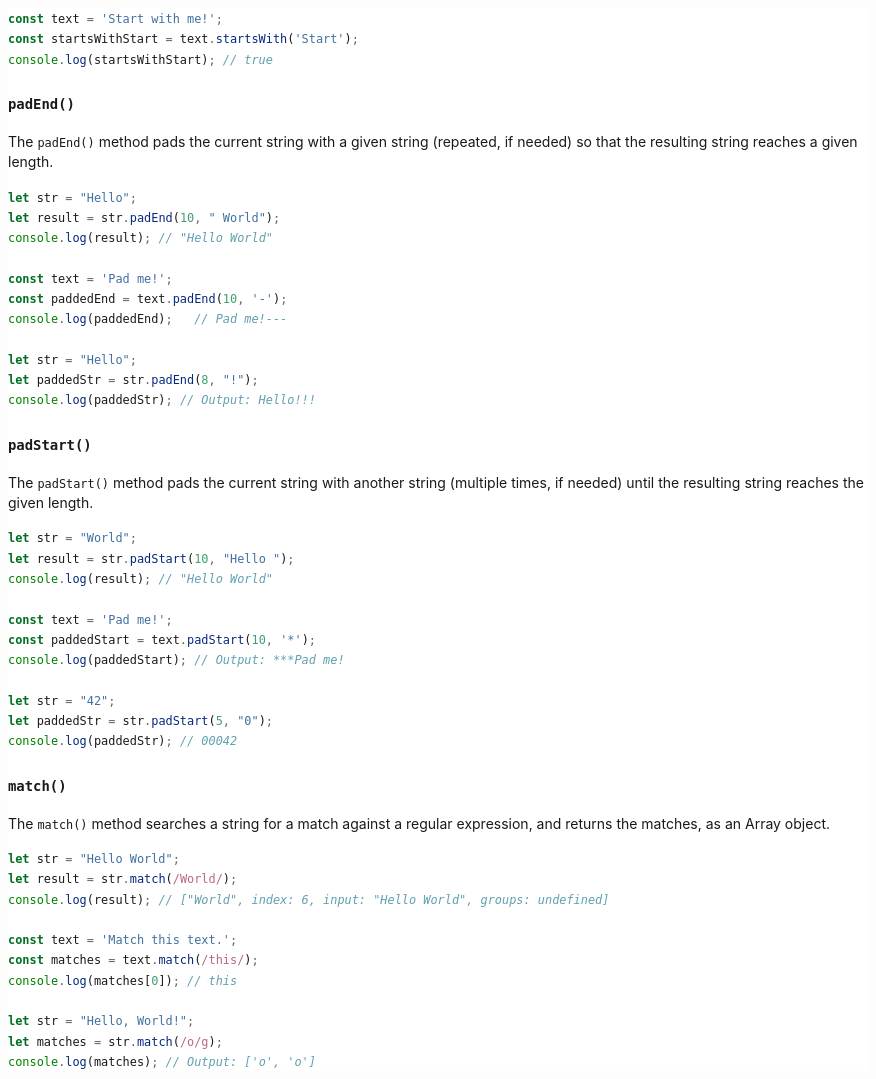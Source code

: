 ```javascript
const text = 'Start with me!';
const startsWithStart = text.startsWith('Start');
console.log(startsWithStart); // true
```

### `padEnd()`

The `padEnd()` method pads the current string with a given string (repeated, if needed) so that the resulting string
reaches a given length.

```javascript
let str = "Hello";
let result = str.padEnd(10, " World");
console.log(result); // "Hello World"

const text = 'Pad me!';
const paddedEnd = text.padEnd(10, '-');
console.log(paddedEnd);   // Pad me!---

let str = "Hello";
let paddedStr = str.padEnd(8, "!");
console.log(paddedStr); // Output: Hello!!!
```

### `padStart()`

The `padStart()` method pads the current string with another string (multiple times, if needed) until the resulting
string reaches the given length.

```javascript
let str = "World";
let result = str.padStart(10, "Hello ");
console.log(result); // "Hello World"

const text = 'Pad me!';
const paddedStart = text.padStart(10, '*');
console.log(paddedStart); // Output: ***Pad me!

let str = "42";
let paddedStr = str.padStart(5, "0");
console.log(paddedStr); // 00042
```

### `match()`

The `match()` method searches a string for a match against a regular expression, and returns the matches, as an Array
object.

```javascript
let str = "Hello World";
let result = str.match(/World/);
console.log(result); // ["World", index: 6, input: "Hello World", groups: undefined]

const text = 'Match this text.';
const matches = text.match(/this/);
console.log(matches[0]); // this

let str = "Hello, World!";
let matches = str.match(/o/g);
console.log(matches); // Output: ['o', 'o']
```
